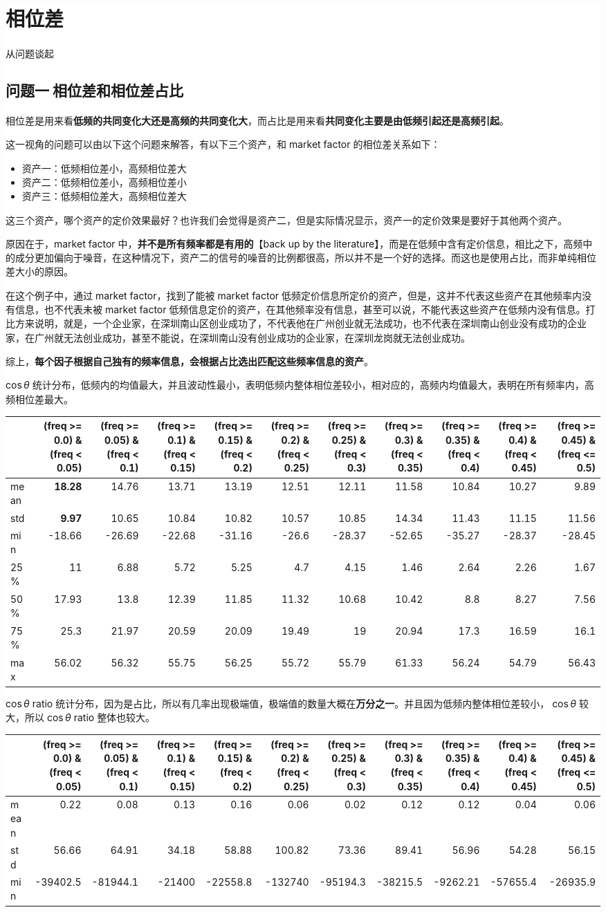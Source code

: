 # 相位差

从问题谈起

## 问题一 相位差和相位差占比

相位差是用来看**低频的共同变化大还是高频的共同变化大**，而占比是用来看**共同变化主要是由低频引起还是高频引起**。

这一视角的问题可以由以下这个问题来解答，有以下三个资产，和 market factor 的相位差关系如下：

- 资产一：低频相位差小，高频相位差大
- 资产二：低频相位差小，高频相位差小
- 资产三：低频相位差大，高频相位差大

这三个资产，哪个资产的定价效果最好？也许我们会觉得是资产二，但是实际情况显示，资产一的定价效果是要好于其他两个资产。

原因在于，market factor 中，**并不是所有频率都是有用的**【back up by the literature】，而是在低频中含有定价信息，相比之下，高频中的成分更加偏向于噪音，在这种情况下，资产二的信号的噪音的比例都很高，所以并不是一个好的选择。而这也是使用占比，而非单纯相位差大小的原因。

在这个例子中，通过 market factor，找到了能被 market factor 低频定价信息所定价的资产，但是，这并不代表这些资产在其他频率内没有信息，也不代表未被 market factor 低频信息定价的资产，在其他频率没有信息，甚至可以说，不能代表这些资产在低频内没有信息。打比方来说明，就是，一个企业家，在深圳南山区创业成功了，不代表他在广州创业就无法成功，也不代表在深圳南山创业没有成功的企业家，在广州就无法创业成功，甚至不能说，在深圳南山没有创业成功的企业家，在深圳龙岗就无法创业成功。

综上，**每个因子根据自己独有的频率信息，会根据占比选出匹配这些频率信息的资产**。

$\cos \theta$ 统计分布，低频内的均值最大，并且波动性最小，表明低频内整体相位差较小，相对应的，高频内均值最大，表明在所有频率内，高频相位差最大。

<div class = 'centertable'>

|      |   (freq >= 0.0) & (freq < 0.05) |   (freq >= 0.05) & (freq < 0.1) |   (freq >= 0.1) & (freq < 0.15) |   (freq >= 0.15) & (freq < 0.2) |   (freq >= 0.2) & (freq < 0.25) |   (freq >= 0.25) & (freq < 0.3) |   (freq >= 0.3) & (freq < 0.35) |   (freq >= 0.35) & (freq < 0.4) |   (freq >= 0.4) & (freq < 0.45) |   (freq >= 0.45) & (freq <= 0.5) |
|:-----|--------------------------------:|--------------------------------:|--------------------------------:|--------------------------------:|--------------------------------:|--------------------------------:|--------------------------------:|--------------------------------:|--------------------------------:|---------------------------------:|
| mean |                           **18.28** |                           14.76 |                           13.71 |                           13.19 |                           12.51 |                           12.11 |                           11.58 |                           10.84 |                           10.27 |                             9.89 |
| std  |                            **9.97** |                           10.65 |                           10.84 |                           10.82 |                           10.57 |                           10.85 |                           14.34 |                           11.43 |                           11.15 |                            11.56 |
| min  |                          -18.66 |                          -26.69 |                          -22.68 |                          -31.16 |                          -26.6  |                          -28.37 |                          -52.65 |                          -35.27 |                          -28.37 |                           -28.45 |
| 25%  |                           11    |                            6.88 |                            5.72 |                            5.25 |                            4.7  |                            4.15 |                            1.46 |                            2.64 |                            2.26 |                             1.67 |
| 50%  |                           17.93 |                           13.8  |                           12.39 |                           11.85 |                           11.32 |                           10.68 |                           10.42 |                            8.8  |                            8.27 |                             7.56 |
| 75%  |                           25.3  |                           21.97 |                           20.59 |                           20.09 |                           19.49 |                           19    |                           20.94 |                           17.3  |                           16.59 |                            16.1  |
| max  |                           56.02 |                           56.32 |                           55.75 |                           56.25 |                           55.72 |                           55.79 |                           61.33 |                           56.24 |                           54.79 |                            56.43 |

</div>

$\cos \theta \ \text{ratio}$ 统计分布，因为是占比，所以有几率出现极端值，极端值的数量大概在**万分之一**。并且因为低频内整体相位差较小， $\cos \theta$ 较大，所以 $\cos \theta \ \text{ratio}$ 整体也较大。

<div class = 'centertable'>

|      |   (freq >= 0.0) & (freq < 0.05) |   (freq >= 0.05) & (freq < 0.1) |   (freq >= 0.1) & (freq < 0.15) |   (freq >= 0.15) & (freq < 0.2) |   (freq >= 0.2) & (freq < 0.25) |   (freq >= 0.25) & (freq < 0.3) |   (freq >= 0.3) & (freq < 0.35) |   (freq >= 0.35) & (freq < 0.4) |   (freq >= 0.4) & (freq < 0.45) |   (freq >= 0.45) & (freq <= 0.5) |
|:-----|--------------------------------:|--------------------------------:|--------------------------------:|--------------------------------:|--------------------------------:|--------------------------------:|--------------------------------:|--------------------------------:|--------------------------------:|---------------------------------:|
| mean |                            0.22 |                            0.08 |                            0.13 |                            0.16 |                            0.06 |                            0.02 |                            0.12 |                            0.12 |                            0.04 |                             0.06 |
| std  |                           56.66 |                           64.91 |                           34.18 |                           58.88 |                          100.82 |                           73.36 |                           89.41 |                           56.96 |                           54.28 |                            56.15 |
| min  |                       -39402.5  |                       -81944.1  |                       -21400    |                       -22558.8  |                      -132740    |                       -95194.3  |                       -38215.5  |                        -9262.21 |                       -57655.4  |                        -26935.9  |